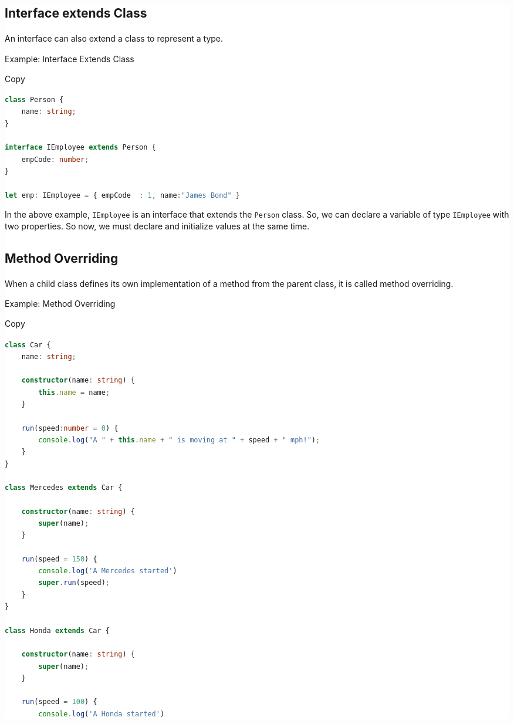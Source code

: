 ## Interface extends Class

An interface can also extend a class to represent a type.

Example: Interface Extends Class

 Copy

```ts
class Person {
    name: string;
}

interface IEmployee extends Person { 
    empCode: number;
}

let emp: IEmployee = { empCode  : 1, name:"James Bond" }
```

In the above example, `IEmployee` is an interface that extends the `Person` class. So, we can declare a variable of type `IEmployee` with two properties. So now, we must declare and initialize values at the same time.

## Method Overriding

When a child class defines its own implementation of a method from the parent class, it is called method overriding.

Example: Method Overriding

 Copy

```ts
class Car {
    name: string;
        
    constructor(name: string) {
        this.name = name;
    }
    
    run(speed:number = 0) {
        console.log("A " + this.name + " is moving at " + speed + " mph!");
    }
}

class Mercedes extends Car {
    
    constructor(name: string) {
        super(name);
    }
    
    run(speed = 150) {
        console.log('A Mercedes started')
        super.run(speed);
    }
}

class Honda extends Car {
    
    constructor(name: string) {
        super(name);
    }
    
    run(speed = 100) {
        console.log('A Honda started')
```